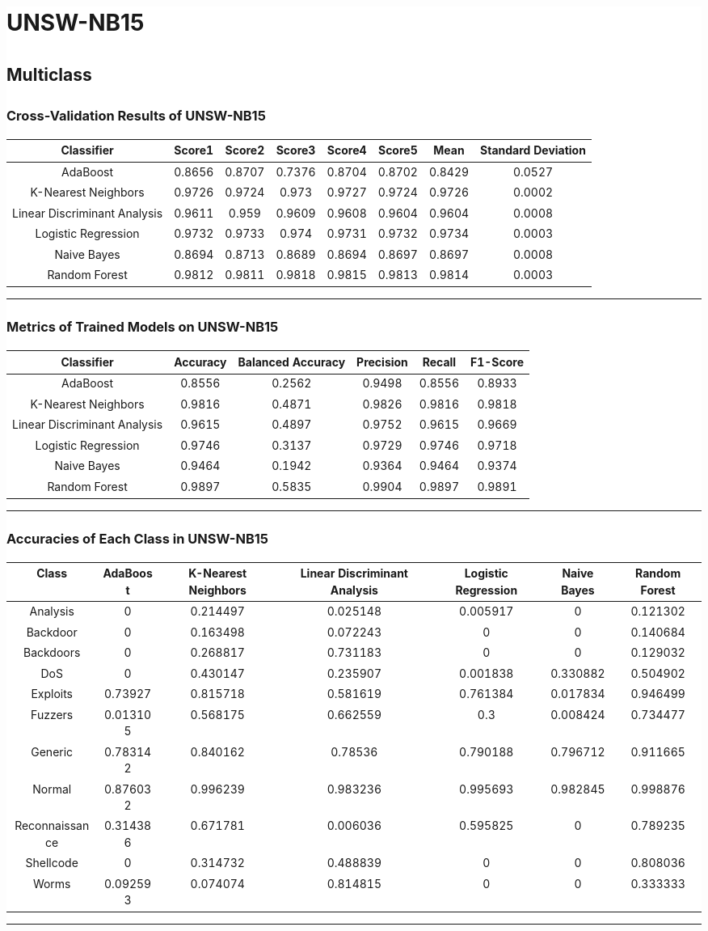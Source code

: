 
# UNSW-NB15

## Multiclass

### Cross-Validation Results of UNSW-NB15

| **Classifier** | **Score1** | **Score2** | **Score3** | **Score4** | **Score5** | **Mean** | **Standard Deviation** |
|:---:|:---:|:---:|:---:|:---:|:---:|:---:|:---:|
| AdaBoost | 0.8656 | 0.8707 | 0.7376 | 0.8704 | 0.8702 | 0.8429 | 0.0527 |
| K-Nearest Neighbors | 0.9726 | 0.9724 | 0.973 | 0.9727 | 0.9724 | 0.9726 | 0.0002 |
| Linear Discriminant Analysis | 0.9611 | 0.959 | 0.9609 | 0.9608 | 0.9604 | 0.9604 | 0.0008 |
| Logistic Regression | 0.9732 | 0.9733 | 0.974 | 0.9731 | 0.9732 | 0.9734 | 0.0003 |
| Naive Bayes | 0.8694 | 0.8713 | 0.8689 | 0.8694 | 0.8697 | 0.8697 | 0.0008 |
| Random Forest | 0.9812 | 0.9811 | 0.9818 | 0.9815 | 0.9813 | 0.9814 | 0.0003 |

---

### Metrics of Trained Models on UNSW-NB15

| **Classifier** | **Accuracy** | **Balanced Accuracy** | **Precision** | **Recall** | **F1-Score** |
|:---:|:---:|:---:|:---:|:---:|:---:|
| AdaBoost | 0.8556 | 0.2562 | 0.9498 | 0.8556 | 0.8933 |
| K-Nearest Neighbors | 0.9816 | 0.4871 | 0.9826 | 0.9816 | 0.9818 |
| Linear Discriminant Analysis | 0.9615 | 0.4897 | 0.9752 | 0.9615 | 0.9669 |
| Logistic Regression | 0.9746 | 0.3137 | 0.9729 | 0.9746 | 0.9718 |
| Naive Bayes | 0.9464 | 0.1942 | 0.9364 | 0.9464 | 0.9374 |
| Random Forest | 0.9897 | 0.5835 | 0.9904 | 0.9897 | 0.9891 |

---

### Accuracies of Each Class in UNSW-NB15

| **Class** | **AdaBoost** | **K-Nearest Neighbors** | **Linear Discriminant Analysis** | **Logistic Regression** | **Naive Bayes** | **Random Forest** |
|:---:|:---:|:---:|:---:|:---:|:---:|:---:|
| Analysis | 0 | 0.214497 | 0.025148 | 0.005917 | 0 | 0.121302 |
| Backdoor | 0 | 0.163498 | 0.072243 | 0 | 0 | 0.140684 |
| Backdoors | 0 | 0.268817 | 0.731183 | 0 | 0 | 0.129032 |
| DoS | 0 | 0.430147 | 0.235907 | 0.001838 | 0.330882 | 0.504902 |
| Exploits | 0.73927 | 0.815718 | 0.581619 | 0.761384 | 0.017834 | 0.946499 |
| Fuzzers | 0.013105 | 0.568175 | 0.662559 | 0.3 | 0.008424 | 0.734477 |
| Generic | 0.783142 | 0.840162 | 0.78536 | 0.790188 | 0.796712 | 0.911665 |
| Normal | 0.876032 | 0.996239 | 0.983236 | 0.995693 | 0.982845 | 0.998876 |
| Reconnaissance | 0.314386 | 0.671781 | 0.006036 | 0.595825 | 0 | 0.789235 |
| Shellcode | 0 | 0.314732 | 0.488839 | 0 | 0 | 0.808036 |
| Worms | 0.092593 | 0.074074 | 0.814815 | 0 | 0 | 0.333333 |

---